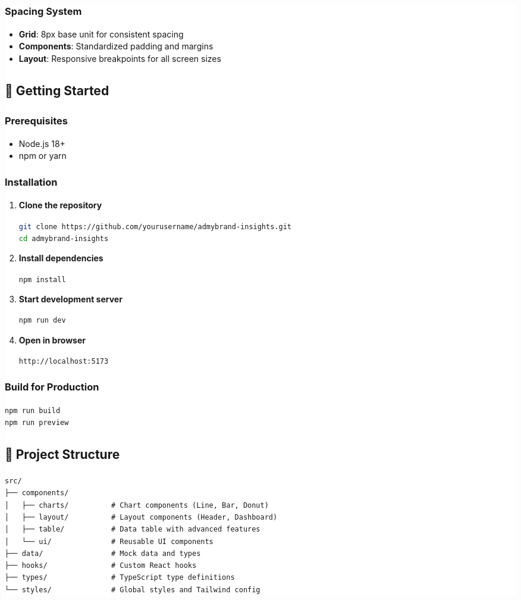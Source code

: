 ### Spacing System
- **Grid**: 8px base unit for consistent spacing
- **Components**: Standardized padding and margins
- **Layout**: Responsive breakpoints for all screen sizes

## 🚀 Getting Started

### Prerequisites
- Node.js 18+ 
- npm or yarn

### Installation

1. **Clone the repository**
   ```bash
   git clone https://github.com/yourusername/admybrand-insights.git
   cd admybrand-insights
   ```

2. **Install dependencies**
   ```bash
   npm install
   ```

3. **Start development server**
   ```bash
   npm run dev
   ```

4. **Open in browser**
   ```
   http://localhost:5173
   ```

### Build for Production

```bash
npm run build
npm run preview
```

## 📁 Project Structure

```
src/
├── components/
│   ├── charts/          # Chart components (Line, Bar, Donut)
│   ├── layout/          # Layout components (Header, Dashboard)
│   ├── table/           # Data table with advanced features
│   └── ui/              # Reusable UI components
├── data/                # Mock data and types
├── hooks/               # Custom React hooks
├── types/               # TypeScript type definitions
└── styles/              # Global styles and Tailwind config
```
